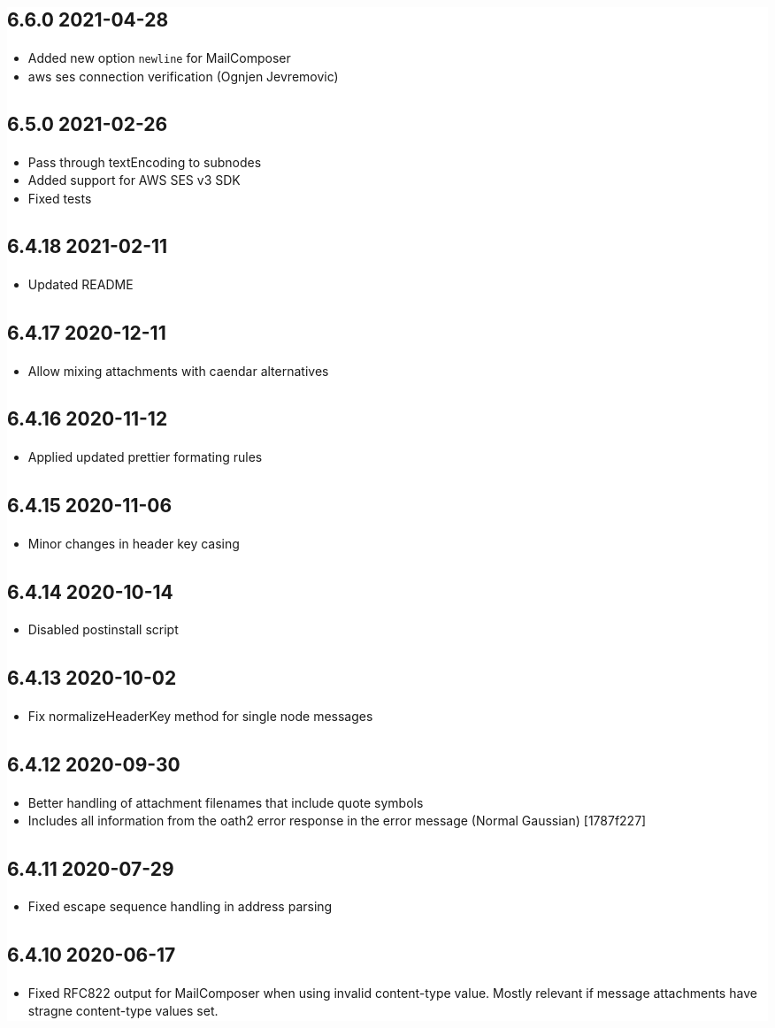 ## 6.6.0 2021-04-28

- Added new option `newline` for MailComposer
- aws ses connection verification (Ognjen Jevremovic)

## 6.5.0 2021-02-26

- Pass through textEncoding to subnodes
- Added support for AWS SES v3 SDK
- Fixed tests

## 6.4.18 2021-02-11

- Updated README

## 6.4.17 2020-12-11

- Allow mixing attachments with caendar alternatives

## 6.4.16 2020-11-12

- Applied updated prettier formating rules

## 6.4.15 2020-11-06

- Minor changes in header key casing

## 6.4.14 2020-10-14

- Disabled postinstall script

## 6.4.13 2020-10-02

- Fix normalizeHeaderKey method for single node messages

## 6.4.12 2020-09-30

- Better handling of attachment filenames that include quote symbols
- Includes all information from the oath2 error response in the error message (Normal Gaussian) [1787f227]

## 6.4.11 2020-07-29

- Fixed escape sequence handling in address parsing

## 6.4.10 2020-06-17

- Fixed RFC822 output for MailComposer when using invalid content-type value. Mostly relevant if message attachments have stragne content-type values set.
